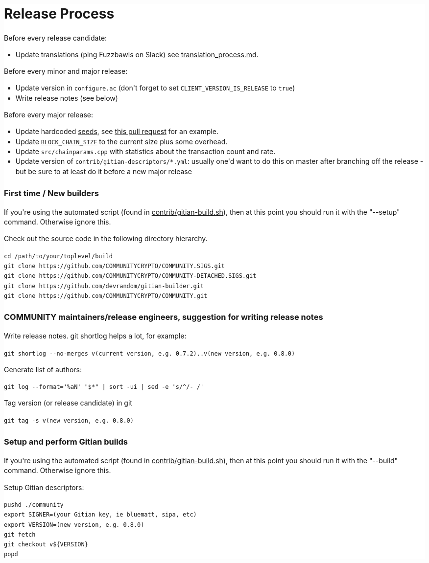 Release Process
====================

Before every release candidate:

* Update translations (ping Fuzzbawls on Slack) see [translation_process.md](https://github.com/COMMUNITYCRYPTO/COMMUNITY/blob/master/doc/translation_process.md#synchronising-translations).

Before every minor and major release:

* Update version in `configure.ac` (don't forget to set `CLIENT_VERSION_IS_RELEASE` to `true`)
* Write release notes (see below)

Before every major release:

* Update hardcoded [seeds](/contrib/seeds/README.md), see [this pull request](https://github.com/bitcoin/bitcoin/pull/7415) for an example.
* Update [`BLOCK_CHAIN_SIZE`](/src/qt/intro.cpp) to the current size plus some overhead.
* Update `src/chainparams.cpp` with statistics about the transaction count and rate.
* Update version of `contrib/gitian-descriptors/*.yml`: usually one'd want to do this on master after branching off the release - but be sure to at least do it before a new major release

### First time / New builders

If you're using the automated script (found in [contrib/gitian-build.sh](/contrib/gitian-build.sh)), then at this point you should run it with the "--setup" command. Otherwise ignore this.

Check out the source code in the following directory hierarchy.

    cd /path/to/your/toplevel/build
    git clone https://github.com/COMMUNITYCRYPTO/COMMUNITY.SIGS.git
    git clone https://github.com/COMMUNITYCRYPTO/COMMUNITY-DETACHED.SIGS.git
    git clone https://github.com/devrandom/gitian-builder.git
    git clone https://github.com/COMMUNITYCRYPTO/COMMUNITY.git

### COMMUNITY maintainers/release engineers, suggestion for writing release notes

Write release notes. git shortlog helps a lot, for example:

    git shortlog --no-merges v(current version, e.g. 0.7.2)..v(new version, e.g. 0.8.0)


Generate list of authors:

    git log --format='%aN' "$*" | sort -ui | sed -e 's/^/- /'

Tag version (or release candidate) in git

    git tag -s v(new version, e.g. 0.8.0)

### Setup and perform Gitian builds

If you're using the automated script (found in [contrib/gitian-build.sh](/contrib/gitian-build.sh)), then at this point you should run it with the "--build" command. Otherwise ignore this.

Setup Gitian descriptors:

    pushd ./community
    export SIGNER=(your Gitian key, ie bluematt, sipa, etc)
    export VERSION=(new version, e.g. 0.8.0)
    git fetch
    git checkout v${VERSION}
    popd
